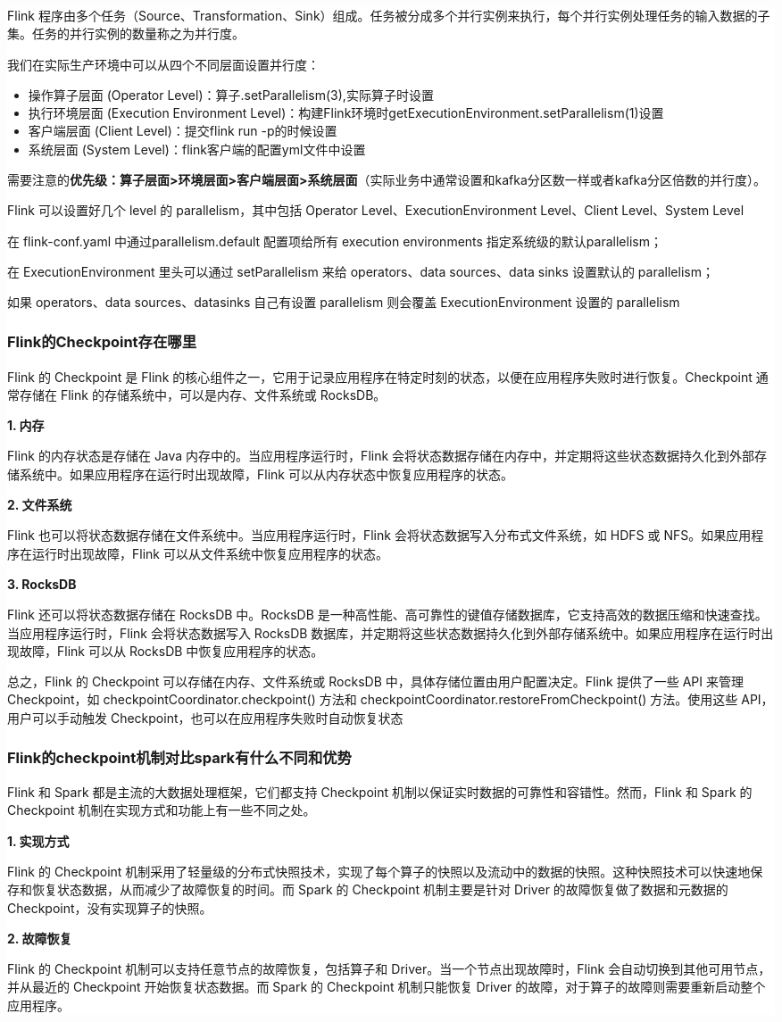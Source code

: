 Flink 程序由多个任务（Source、Transformation、Sink）组成。任务被分成多个并行实例来执行，每个并行实例处理任务的输入数据的子集。任务的并行实例的数量称之为并行度。

我们在实际生产环境中可以从四个不同层面设置并行度：

- 操作算子层面 (Operator Level)：算子.setParallelism(3),实际算子时设置
- 执行环境层面 (Execution Environment Level)：构建Flink环境时getExecutionEnvironment.setParallelism(1)设置
- 客户端层面 (Client Level)：提交flink run -p的时候设置
- 系统层面 (System Level)：flink客户端的配置yml文件中设置

需要注意的**优先级：算子层面>环境层面>客户端层面>系统层面**（实际业务中通常设置和kafka分区数一样或者kafka分区倍数的并行度）。

Flink 可以设置好几个 level 的 parallelism，其中包括 Operator Level、ExecutionEnvironment Level、Client Level、System Level

在 flink-conf.yaml 中通过parallelism.default 配置项给所有 execution environments 指定系统级的默认parallelism；

在 ExecutionEnvironment 里头可以通过 setParallelism 来给 operators、data sources、data sinks 设置默认的 parallelism；

如果 operators、data sources、datasinks 自己有设置 parallelism 则会覆盖 ExecutionEnvironment 设置的 parallelism

### Flink的Checkpoint存在哪里

Flink 的 Checkpoint 是 Flink 的核心组件之一，它用于记录应用程序在特定时刻的状态，以便在应用程序失败时进行恢复。Checkpoint 通常存储在 Flink 的存储系统中，可以是内存、文件系统或 RocksDB。

**1. 内存**

Flink 的内存状态是存储在 Java 内存中的。当应用程序运行时，Flink 会将状态数据存储在内存中，并定期将这些状态数据持久化到外部存储系统中。如果应用程序在运行时出现故障，Flink 可以从内存状态中恢复应用程序的状态。

**2. 文件系统**

Flink 也可以将状态数据存储在文件系统中。当应用程序运行时，Flink 会将状态数据写入分布式文件系统，如 HDFS 或 NFS。如果应用程序在运行时出现故障，Flink 可以从文件系统中恢复应用程序的状态。

**3. RocksDB**

Flink 还可以将状态数据存储在 RocksDB 中。RocksDB 是一种高性能、高可靠性的键值存储数据库，它支持高效的数据压缩和快速查找。当应用程序运行时，Flink 会将状态数据写入 RocksDB 数据库，并定期将这些状态数据持久化到外部存储系统中。如果应用程序在运行时出现故障，Flink 可以从 RocksDB 中恢复应用程序的状态。

总之，Flink 的 Checkpoint 可以存储在内存、文件系统或 RocksDB 中，具体存储位置由用户配置决定。Flink 提供了一些 API 来管理 Checkpoint，如 checkpointCoordinator.checkpoint() 方法和 checkpointCoordinator.restoreFromCheckpoint() 方法。使用这些 API，用户可以手动触发 Checkpoint，也可以在应用程序失败时自动恢复状态

### Flink的checkpoint机制对比spark有什么不同和优势

Flink 和 Spark 都是主流的大数据处理框架，它们都支持 Checkpoint 机制以保证实时数据的可靠性和容错性。然而，Flink 和 Spark 的 Checkpoint 机制在实现方式和功能上有一些不同之处。

**1. 实现方式**

Flink 的 Checkpoint 机制采用了轻量级的分布式快照技术，实现了每个算子的快照以及流动中的数据的快照。这种快照技术可以快速地保存和恢复状态数据，从而减少了故障恢复的时间。而 Spark 的 Checkpoint 机制主要是针对 Driver 的故障恢复做了数据和元数据的 Checkpoint，没有实现算子的快照。

**2. 故障恢复**

Flink 的 Checkpoint 机制可以支持任意节点的故障恢复，包括算子和 Driver。当一个节点出现故障时，Flink 会自动切换到其他可用节点，并从最近的 Checkpoint 开始恢复状态数据。而 Spark 的 Checkpoint 机制只能恢复 Driver 的故障，对于算子的故障则需要重新启动整个应用程序。
